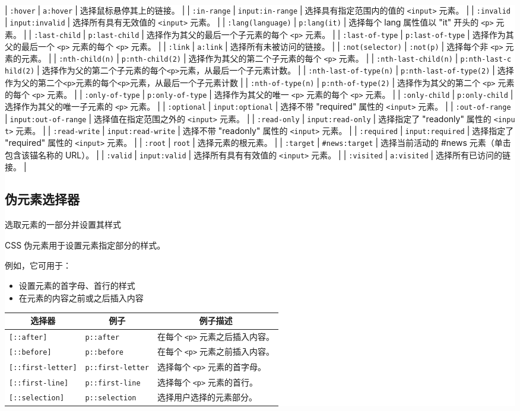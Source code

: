 | `:hover`               | `a:hover`               | 选择鼠标悬停其上的链接。                                         |
| `:in-range`            | `input:in-range`        | 选择具有指定范围内的值的 `<input>` 元素。                        |
| `:invalid`             | `input:invalid`         | 选择所有具有无效值的 `<input>` 元素。                            |
| `:lang(language)`      | `p:lang(it)`            | 选择每个 lang 属性值以 "it" 开头的 `<p>` 元素。                  |
| `:last-child`          | `p:last-child`          | 选择作为其父的最后一个子元素的每个 `<p>` 元素。                  |
| `:last-of-type`        | `p:last-of-type`        | 选择作为其父的最后一个 `<p>` 元素的每个 `<p>` 元素。             |
| `:link`                | `a:link`                | 选择所有未被访问的链接。                                         |
| `:not(selector)`       | `:not(p)`               | 选择每个非 `<p>` 元素的元素。                                    |
| `:nth-child(n)`        | `p:nth-child(2)`        | 选择作为其父的第二个子元素的每个 `<p>` 元素。                    |
| `:nth-last-child(n)`   | `p:nth-last-child(2)`   | 选择作为父的第二个子元素的每个`<p>`元素，从最后一个子元素计数。  |
| `:nth-last-of-type(n)` | `p:nth-last-of-type(2)` | 选择作为父的第二个`<p>`元素的每个`<p>`元素，从最后一个子元素计数 |
| `:nth-of-type(n)`      | `p:nth-of-type(2)`      | 选择作为其父的第二个 `<p>` 元素的每个 `<p>` 元素。               |
| `:only-of-type`        | `p:only-of-type`        | 选择作为其父的唯一 `<p>` 元素的每个 `<p>` 元素。                 |
| `:only-child`          | `p:only-child`          | 选择作为其父的唯一子元素的 `<p>` 元素。                          |
| `:optional`            | `input:optional`        | 选择不带 "required" 属性的 `<input>` 元素。                      |
| `:out-of-range`        | `input:out-of-range`    | 选择值在指定范围之外的 `<input>` 元素。                          |
| `:read-only`           | `input:read-only`       | 选择指定了 "readonly" 属性的 `<input>` 元素。                    |
| `:read-write`          | `input:read-write`      | 选择不带 "readonly" 属性的 `<input>` 元素。                      |
| `:required`            | `input:required`        | 选择指定了 "required" 属性的 `<input>` 元素。                    |
| `:root`                | `root`                  | 选择元素的根元素。                                               |
| `:target`              | `#news:target`          | 选择当前活动的 #news 元素（单击包含该锚名称的 URL）。            |
| `:valid`               | `input:valid`           | 选择所有具有有效值的 `<input>` 元素。                            |
| `:visited`             | `a:visited`             | 选择所有已访问的链接。                                           |

## 伪元素选择器

选取元素的一部分并设置其样式

CSS 伪元素用于设置元素指定部分的样式。

例如，它可用于：

- 设置元素的首字母、首行的样式
- 在元素的内容之前或之后插入内容

| 选择器             | 例子              | 例子描述                        |
| ------------------ | ----------------- | ------------------------------- |
| `[::after]`        | `p::after`        | 在每个 `<p>` 元素之后插入内容。 |
| `[::before]`       | `p::before`       | 在每个 `<p>` 元素之前插入内容。 |
| `[::first-letter]` | `p::first-letter` | 选择每个 `<p>` 元素的首字母。   |
| `[::first-line]`   | `p::first-line`   | 选择每个 `<p>` 元素的首行。     |
| `[::selection]`    | `p::selection`    | 选择用户选择的元素部分。        |
